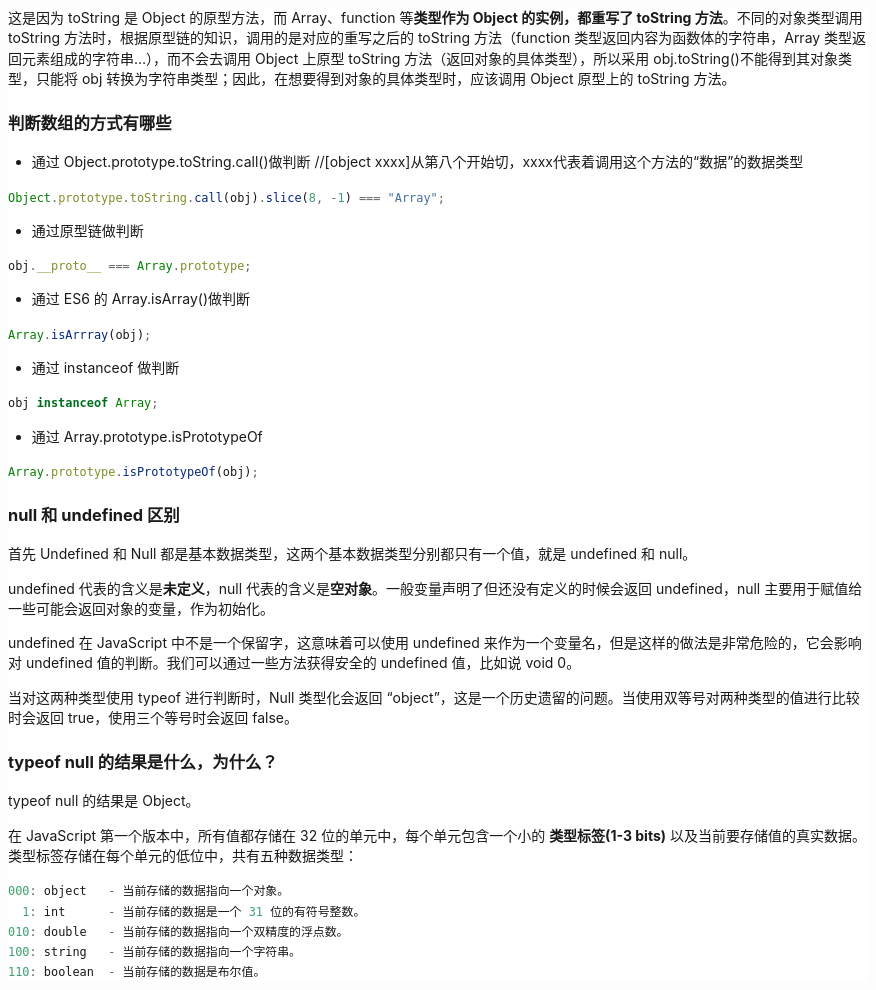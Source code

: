 这是因为 toString 是 Object 的原型方法，而 Array、function 等**类型作为 Object 的实例，都重写了 toString 方法**。不同的对象类型调用 toString 方法时，根据原型链的知识，调用的是对应的重写之后的 toString 方法（function 类型返回内容为函数体的字符串，Array 类型返回元素组成的字符串…），而不会去调用 Object 上原型 toString 方法（返回对象的具体类型），所以采用 obj.toString()不能得到其对象类型，只能将 obj 转换为字符串类型；因此，在想要得到对象的具体类型时，应该调用 Object 原型上的 toString 方法。

### 判断数组的方式有哪些

- 通过 Object.prototype.toString.call()做判断   //[object xxxx]从第八个开始切，xxxx代表着调用这个方法的“数据”的数据类型

```javascript
Object.prototype.toString.call(obj).slice(8, -1) === "Array";
```

- 通过原型链做判断

```javascript
obj.__proto__ === Array.prototype;
```

- 通过 ES6 的 Array.isArray()做判断

```javascript
Array.isArrray(obj);
```

- 通过 instanceof 做判断

```javascript
obj instanceof Array;
```

- 通过 Array.prototype.isPrototypeOf

```javascript
Array.prototype.isPrototypeOf(obj);
```

### null 和 undefined 区别

首先 Undefined 和 Null 都是基本数据类型，这两个基本数据类型分别都只有一个值，就是 undefined 和 null。

undefined 代表的含义是**未定义**，null 代表的含义是**空对象**。一般变量声明了但还没有定义的时候会返回 undefined，null 主要用于赋值给一些可能会返回对象的变量，作为初始化。

undefined 在 JavaScript 中不是一个保留字，这意味着可以使用 undefined 来作为一个变量名，但是这样的做法是非常危险的，它会影响对 undefined 值的判断。我们可以通过一些方法获得安全的 undefined 值，比如说 void 0。

当对这两种类型使用 typeof 进行判断时，Null 类型化会返回 “object”，这是一个历史遗留的问题。当使用双等号对两种类型的值进行比较时会返回 true，使用三个等号时会返回 false。

### typeof null 的结果是什么，为什么？

typeof null 的结果是 Object。

在 JavaScript 第一个版本中，所有值都存储在 32 位的单元中，每个单元包含一个小的 **类型标签(1-3 bits)** 以及当前要存储值的真实数据。类型标签存储在每个单元的低位中，共有五种数据类型：

```javascript
000: object   - 当前存储的数据指向一个对象。
  1: int      - 当前存储的数据是一个 31 位的有符号整数。
010: double   - 当前存储的数据指向一个双精度的浮点数。
100: string   - 当前存储的数据指向一个字符串。
110: boolean  - 当前存储的数据是布尔值。

```
